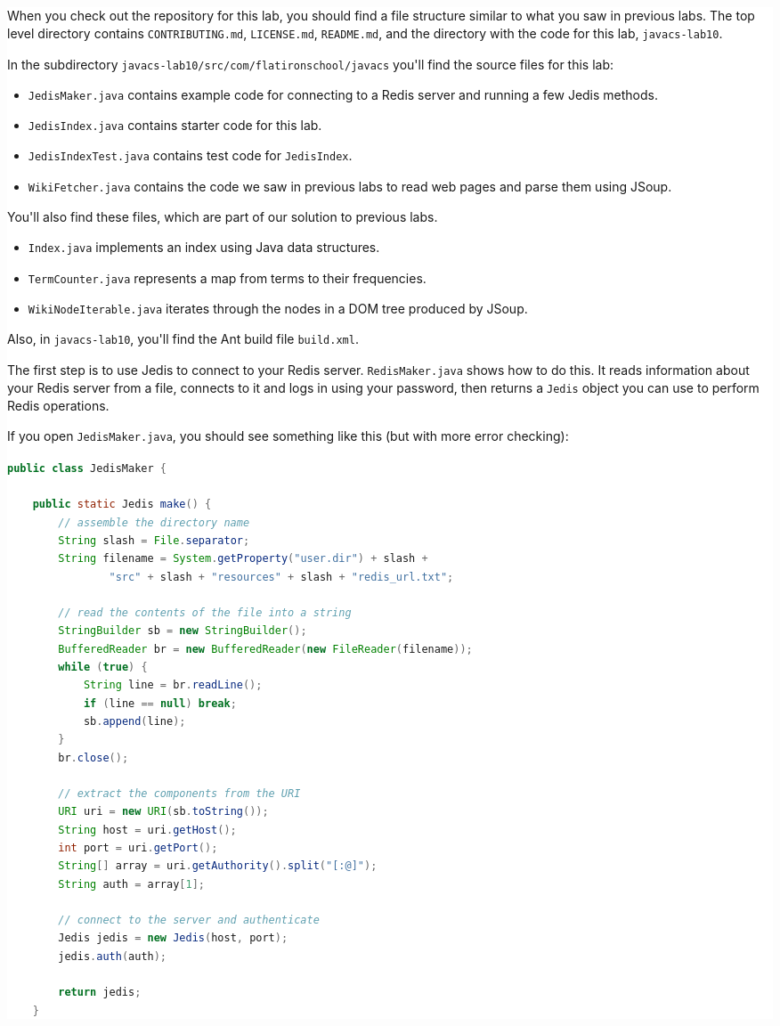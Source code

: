 When you check out the repository for this lab, you should find a file structure similar to what you saw in previous labs.  The top level directory contains `CONTRIBUTING.md`, `LICENSE.md`, `README.md`, and the directory with the code for this lab, `javacs-lab10`.

In the subdirectory `javacs-lab10/src/com/flatironschool/javacs` you'll find the source files for this lab:

*  `JedisMaker.java` contains example code for connecting to a Redis server and running a few Jedis methods.

*  `JedisIndex.java` contains starter code for this lab.

*  `JedisIndexTest.java` contains test code for `JedisIndex`.

*  `WikiFetcher.java` contains the code we saw in previous labs to read web pages and parse them using JSoup.

You'll also find these files, which are part of our solution to previous labs.

*  `Index.java` implements an index using Java data structures.

*  `TermCounter.java` represents a map from terms to their frequencies.

*  `WikiNodeIterable.java` iterates through the nodes in a DOM tree produced by JSoup.

Also, in `javacs-lab10`, you'll find the Ant build file `build.xml`.

The first step is to use Jedis to connect to your Redis server.  `RedisMaker.java` shows how to do this.  It reads information about your Redis server from a file, connects to it and logs in using your password, then returns a `Jedis` object you can use to perform Redis operations.

If you open `JedisMaker.java`, you should see something like this (but with more error checking):

```java
public class JedisMaker {

	public static Jedis make() {
		// assemble the directory name
		String slash = File.separator;
		String filename = System.getProperty("user.dir") + slash + 
				"src" + slash + "resources" + slash + "redis_url.txt";

		// read the contents of the file into a string
		StringBuilder sb = new StringBuilder();
		BufferedReader br = new BufferedReader(new FileReader(filename));
		while (true) {
			String line = br.readLine();
			if (line == null) break;
			sb.append(line);
		}
		br.close();
		
		// extract the components from the URI
		URI uri = new URI(sb.toString());
		String host = uri.getHost();
		int port = uri.getPort();
		String[] array = uri.getAuthority().split("[:@]");
		String auth = array[1];
		
		// connect to the server and authenticate
		Jedis jedis = new Jedis(host, port);
		jedis.auth(auth);
	
		return jedis;
	}
```
